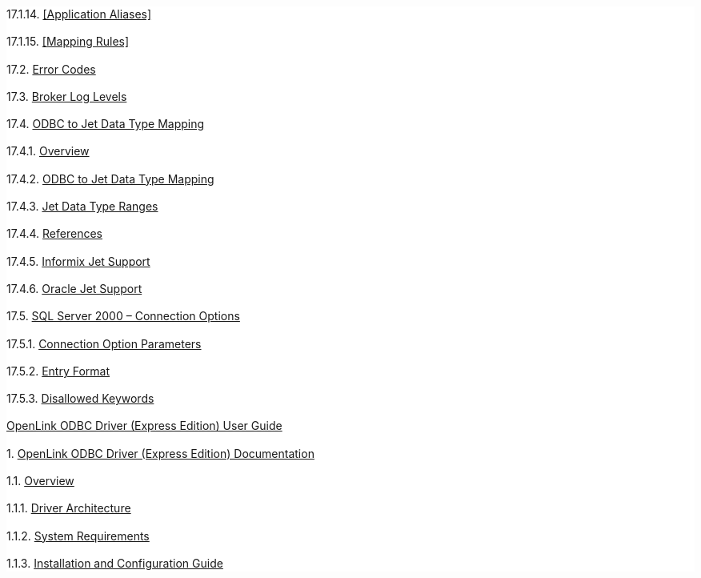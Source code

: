 <span class="section">17.1.14. [\[Application
Aliases\]](mt/mt_rulebook.html#mt_applicationaliases)</span>

<span class="section">17.1.15. [\[Mapping
Rules\]](mt/mt_rulebook.html#mt_mappingrules)</span>

<span class="section">17.2. [Error Codes](mt/mt_errorcodes.html)</span>

<span class="section">17.3. [Broker Log
Levels](mt/mt_loglevels.html)</span>

<span class="section">17.4. [ODBC to Jet Data Type
Mapping](mt/mt_jetfix.html)</span>

<span class="section">17.4.1.
[Overview](mt/mt_jetfix.html#mt_jetoverview)</span>

<span class="section">17.4.2. [ODBC to Jet Data Type
Mapping](mt/mt_jetfix.html#mt_jetmap)</span>

<span class="section">17.4.3. [Jet Data Type
Ranges](mt/mt_jetfix.html#mt_jetranges)</span>

<span class="section">17.4.4.
[References](mt/mt_jetfix.html#mt_jetref)</span>

<span class="section">17.4.5. [Informix Jet
Support](mt/mt_jetfix.html#mt_jetinf)</span>

<span class="section">17.4.6. [Oracle Jet
Support](mt/mt_jetfix.html#mt_jetora)</span>

<span class="section">17.5. [SQL Server 2000 – Connection
Options](mt/mt_sql2kconnectopts.html)</span>

<span class="section">17.5.1. [Connection Option
Parameters](mt/mt_sql2kconnectopts.html#mt_sql2kopts)</span>

<span class="section">17.5.2. [Entry
Format](mt/mt_sql2kconnectopts.html#mt_sql2kentry)</span>

<span class="section">17.5.3. [Disallowed
Keywords](mt/mt_sql2kconnectopts.html#mt_sql2kkeywords)</span>

<span class="book"> [OpenLink ODBC Driver (Express Edition) User
Guide](ee/ee.html) </span>

<span class="chapter">1. [OpenLink ODBC Driver (Express Edition)
Documentation](ee/ee_EEIntro.html)</span>

<span class="sect1">1.1. [Overview](ee/eeoverview.html)</span>

<span class="sect2">1.1.1. [Driver
Architecture](ee/eeoverview.html#eearch)</span>

<span class="sect2">1.1.2. [System
Requirements](ee/eeoverview.html#eesysreq)</span>

<span class="sect2">1.1.3. [Installation and Configuration
Guide](ee/eeoverview.html#eeinstallconf)</span>
